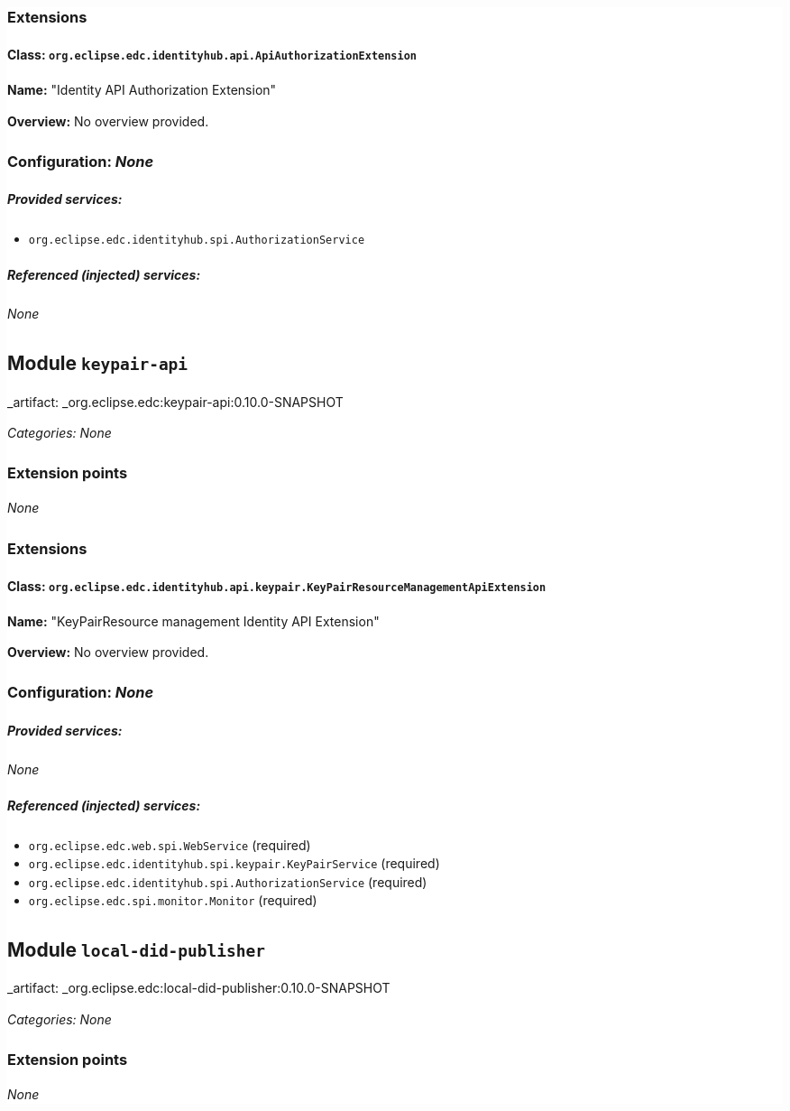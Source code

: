 ### Extensions
#### Class: `org.eclipse.edc.identityhub.api.ApiAuthorizationExtension`
**Name:** "Identity API Authorization Extension"

**Overview:** No overview provided.


### Configuration: _None_

##### Provided services:
- `org.eclipse.edc.identityhub.spi.AuthorizationService`

##### Referenced (injected) services:
_None_

Module `keypair-api`
--------------------
_artifact: _org.eclipse.edc:keypair-api:0.10.0-SNAPSHOT

_Categories: None_

### Extension points
_None_

### Extensions
#### Class: `org.eclipse.edc.identityhub.api.keypair.KeyPairResourceManagementApiExtension`
**Name:** "KeyPairResource management Identity API Extension"

**Overview:** No overview provided.


### Configuration: _None_

##### Provided services:
_None_

##### Referenced (injected) services:
- `org.eclipse.edc.web.spi.WebService` (required)
- `org.eclipse.edc.identityhub.spi.keypair.KeyPairService` (required)
- `org.eclipse.edc.identityhub.spi.AuthorizationService` (required)
- `org.eclipse.edc.spi.monitor.Monitor` (required)

Module `local-did-publisher`
----------------------------
_artifact: _org.eclipse.edc:local-did-publisher:0.10.0-SNAPSHOT

_Categories: None_

### Extension points
_None_
